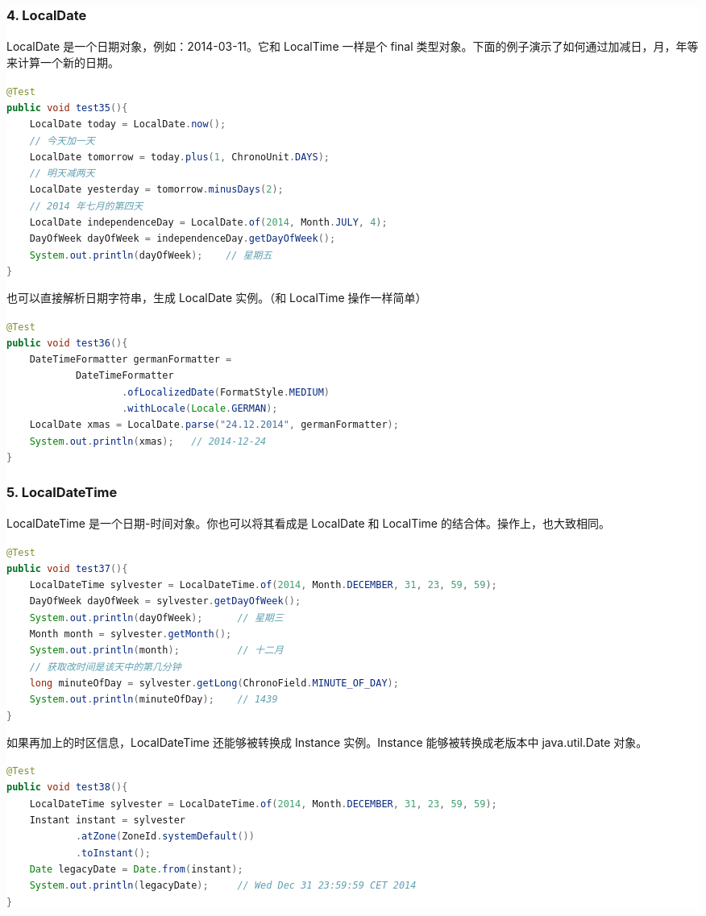 ### 4. LocalDate

LocalDate 是一个日期对象，例如：2014-03-11。它和 LocalTime 一样是个 final 类型对象。下面的例子演示了如何通过加减日，月，年等来计算一个新的日期。

```java
@Test
public void test35(){
    LocalDate today = LocalDate.now();
    // 今天加一天
    LocalDate tomorrow = today.plus(1, ChronoUnit.DAYS);
    // 明天减两天
    LocalDate yesterday = tomorrow.minusDays(2);
    // 2014 年七月的第四天
    LocalDate independenceDay = LocalDate.of(2014, Month.JULY, 4);
    DayOfWeek dayOfWeek = independenceDay.getDayOfWeek();
    System.out.println(dayOfWeek);    // 星期五
}
```

也可以直接解析日期字符串，生成 LocalDate 实例。（和 LocalTime 操作一样简单）

```java
@Test
public void test36(){
    DateTimeFormatter germanFormatter =
            DateTimeFormatter
                    .ofLocalizedDate(FormatStyle.MEDIUM)
                    .withLocale(Locale.GERMAN);
    LocalDate xmas = LocalDate.parse("24.12.2014", germanFormatter);
    System.out.println(xmas);   // 2014-12-24
}
```

### 5. LocalDateTime

LocalDateTime 是一个日期-时间对象。你也可以将其看成是 LocalDate 和 LocalTime 的结合体。操作上，也大致相同。

```java
@Test
public void test37(){
    LocalDateTime sylvester = LocalDateTime.of(2014, Month.DECEMBER, 31, 23, 59, 59);
    DayOfWeek dayOfWeek = sylvester.getDayOfWeek();
    System.out.println(dayOfWeek);      // 星期三
    Month month = sylvester.getMonth();
    System.out.println(month);          // 十二月
    // 获取改时间是该天中的第几分钟
    long minuteOfDay = sylvester.getLong(ChronoField.MINUTE_OF_DAY);
    System.out.println(minuteOfDay);    // 1439
}
```

如果再加上的时区信息，LocalDateTime 还能够被转换成 Instance 实例。Instance 能够被转换成老版本中 java.util.Date 对象。

```java
@Test
public void test38(){
    LocalDateTime sylvester = LocalDateTime.of(2014, Month.DECEMBER, 31, 23, 59, 59);
    Instant instant = sylvester
            .atZone(ZoneId.systemDefault())
            .toInstant();
    Date legacyDate = Date.from(instant);
    System.out.println(legacyDate);     // Wed Dec 31 23:59:59 CET 2014
}
```

